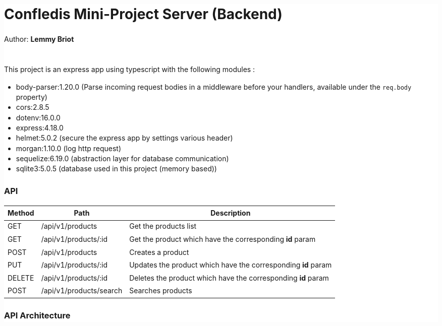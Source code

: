 # Confledis Mini-Project Server (Backend)

  
Author: **Lemmy Briot**  
<br /><br />
This project is an express app using typescript with the following modules :

  

- body-parser:1.20.0 (Parse incoming request bodies in a middleware before your handlers, available under the `req.body` property)
- cors:2.8.5
- dotenv:16.0.0
- express:4.18.0
- helmet:5.0.2 (secure the express app by settings various header)
- morgan:1.10.0 (log http request)
- sequelize:6.19.0 (abstraction layer for database communication)
- sqlite3:5.0.5 (database used in this project (memory based))


### API

|Method|Path|Description|
|--|--|--|
|GET|/api/v1/products|Get the products list|
|GET|/api/v1/products/:id|Get the product which have the corresponding **id** param|
|POST|/api/v1/products|Creates a product|
|PUT|/api/v1/products/:id|Updates the product which have the corresponding **id**  param|
|DELETE|/api/v1/products/:id|Deletes the product which have the corresponding **id**  param|
|POST|/api/v1/products/search|Searches products|

### API Architecture

